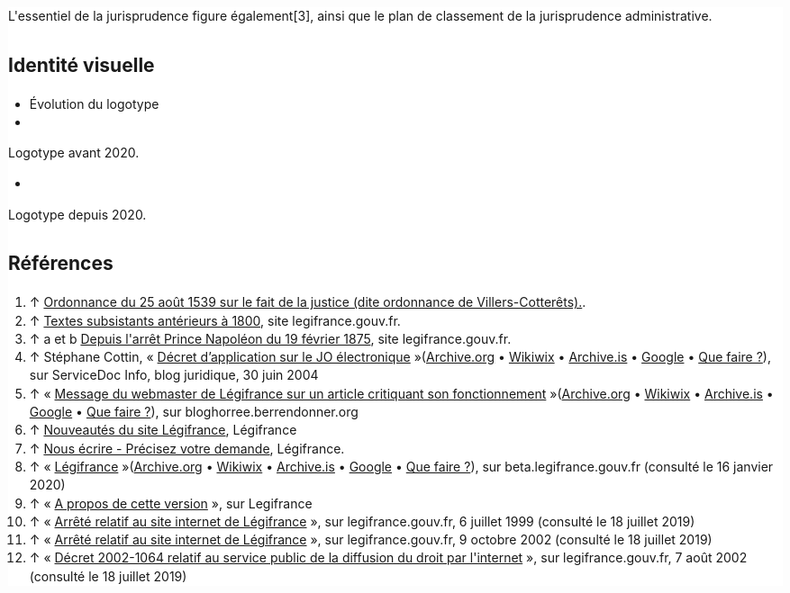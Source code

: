 L'essentiel de la jurisprudence figure également[3], ainsi que le plan de
classement de la jurisprudence administrative.

## Identité visuelle

  * Évolution du logotype
  * [](/wiki/Fichier:Logo_L%C3%A9gifrance.jpg "Logotype avant 2020.")

Logotype avant 2020.

  * [](/wiki/Fichier:Logo-legifrance-2020.svg "Logotype depuis 2020.")

Logotype depuis 2020.

## Références

  1. ↑ [Ordonnance du 25 août 1539 sur le fait de la justice (dite ordonnance de Villers-Cotterêts).](https://www.legifrance.gouv.fr/loda/id/LEGITEXT000006070939/).
  2. ↑ [Textes subsistants antérieurs à 1800](https://www.legifrance.gouv.fr/search/lois?tab_selection=lawarticledecree&searchField=ALL&searchType=ALL&dateSignature=31%2F12%2F1538+%3E+31%2F12%2F1799&page=1&tab_selection=lawarticledecree#lois), site legifrance.gouv.fr.
  3. ↑ a et b [Depuis l'arrêt Prince Napoléon du 19 février 1875](https://www.legifrance.gouv.fr/affichJuriAdmin.do?oldAction=rechJuriAdmin&idTexte=CETATEXT000007633029), site legifrance.gouv.fr.
  4. ↑ Stéphane Cottin, « [Décret d’application sur le JO électronique](http://www.servicedoc.info/Decret-d-application-sur-le-JO,227.html) »([Archive.org](https://web.archive.org/web/*/http://www.servicedoc.info/Decret-d-application-sur-le-JO,227.html) • [Wikiwix](https://archive.wikiwix.com/cache/?url=http://www.servicedoc.info/Decret-d-application-sur-le-JO,227.html) • [Archive.is](https://archive.is/http://www.servicedoc.info/Decret-d-application-sur-le-JO,227.html) • [Google](https://webcache.googleusercontent.com/search?hl=fr&q=cache:http://www.servicedoc.info/Decret-d-application-sur-le-JO,227.html) • [Que faire ?](/wiki/Projet:Correction_des_liens_externes#J'ai_trouvé_un_lien_mort,_que_faire_? "Projet:Correction des liens externes")), sur ServiceDoc Info, blog juridique, 30 juin 2004
  5. ↑ « [Message du webmaster de Légifrance sur un article critiquant son fonctionnement](http://bloghorree.berrendonner.org/wordpress/2006/09/22/legifrance-trop-cher/) »([Archive.org](https://web.archive.org/web/*/http://bloghorree.berrendonner.org/wordpress/2006/09/22/legifrance-trop-cher/) • [Wikiwix](https://archive.wikiwix.com/cache/?url=http://bloghorree.berrendonner.org/wordpress/2006/09/22/legifrance-trop-cher/) • [Archive.is](https://archive.is/http://bloghorree.berrendonner.org/wordpress/2006/09/22/legifrance-trop-cher/) • [Google](https://webcache.googleusercontent.com/search?hl=fr&q=cache:http://bloghorree.berrendonner.org/wordpress/2006/09/22/legifrance-trop-cher/) • [Que faire ?](/wiki/Projet:Correction_des_liens_externes#J'ai_trouvé_un_lien_mort,_que_faire_? "Projet:Correction des liens externes")), sur bloghorree.berrendonner.org
  6. ↑ [Nouveautés du site Légifrance](https://www.legifrance.gouv.fr/Informations/Quoi-de-neuf), Légifrance
  7. ↑ [Nous écrire - Précisez votre demande](https://www.legifrance.gouv.fr/Aide/Precisez-votre-demande), Légifrance.
  8. ↑ « [Légifrance](https://beta.legifrance.gouv.fr/) »([Archive.org](https://web.archive.org/web/*/https://beta.legifrance.gouv.fr/) • [Wikiwix](https://archive.wikiwix.com/cache/?url=https://beta.legifrance.gouv.fr/) • [Archive.is](https://archive.is/https://beta.legifrance.gouv.fr/) • [Google](https://webcache.googleusercontent.com/search?hl=fr&q=cache:https://beta.legifrance.gouv.fr/) • [Que faire ?](/wiki/Projet:Correction_des_liens_externes#J'ai_trouvé_un_lien_mort,_que_faire_? "Projet:Correction des liens externes")), sur beta.legifrance.gouv.fr (consulté le 16 janvier 2020)
  9. ↑ « [A propos de cette version](https://www.legifrance.gouv.fr/contenu/pied-de-page/a-propos-de-cette-version) », sur Legifrance
  10. ↑ « [Arrêté relatif au site internet de Légifrance](https://www.legifrance.gouv.fr/affichTexte.do?cidTexte=JORFTEXT000000396399&fastPos=2&fastReqId=555102051&categorieLien=id&oldAction=rechTexte) », sur legifrance.gouv.fr, 6 juillet 1999 (consulté le 18 juillet 2019)
  11. ↑ « [Arrêté relatif au site internet de Légifrance](https://www.legifrance.gouv.fr/affichTexte.do?cidTexte=JORFTEXT000000416293&fastPos=1&fastReqId=1058887751&categorieLien=id&oldAction=rechTexte) », sur legifrance.gouv.fr, 9 octobre 2002 (consulté le 18 juillet 2019)
  12. ↑ « [Décret 2002-1064 relatif au service public de la diffusion du droit par l'internet](https://www.legifrance.gouv.fr/affichTexte.do?cidTexte=JORFTEXT000000413818&fastPos=1&fastReqId=1951632236&categorieLien=id&oldAction=rechTexte) », sur legifrance.gouv.fr, 7 août 2002 (consulté le 18 juillet 2019)